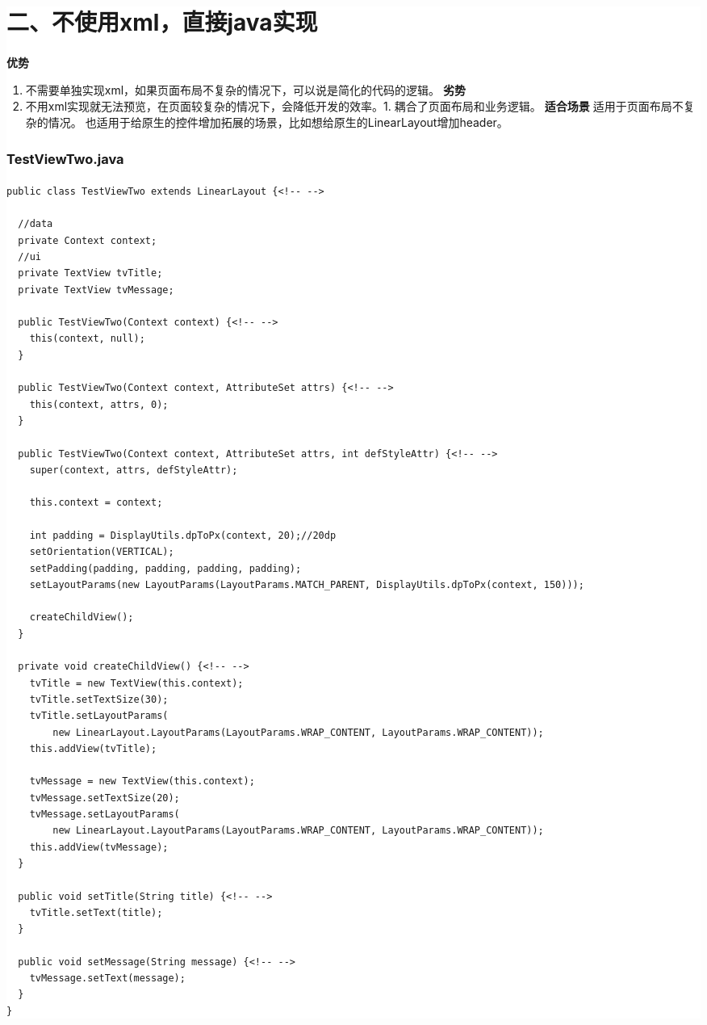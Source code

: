# 二、不使用xml，直接java实现

**优势**
1. 不需要单独实现xml，如果页面布局不复杂的情况下，可以说是简化的代码的逻辑。
**劣势**
1. 不用xml实现就无法预览，在页面较复杂的情况下，会降低开发的效率。1. 耦合了页面布局和业务逻辑。
**适合场景** 适用于页面布局不复杂的情况。 也适用于给原生的控件增加拓展的场景，比如想给原生的LinearLayout增加header。

### TestViewTwo.java

```
public class TestViewTwo extends LinearLayout {<!-- -->

  //data
  private Context context;
  //ui
  private TextView tvTitle;
  private TextView tvMessage;

  public TestViewTwo(Context context) {<!-- -->
    this(context, null);
  }

  public TestViewTwo(Context context, AttributeSet attrs) {<!-- -->
    this(context, attrs, 0);
  }

  public TestViewTwo(Context context, AttributeSet attrs, int defStyleAttr) {<!-- -->
    super(context, attrs, defStyleAttr);

    this.context = context;

    int padding = DisplayUtils.dpToPx(context, 20);//20dp
    setOrientation(VERTICAL);
    setPadding(padding, padding, padding, padding);
    setLayoutParams(new LayoutParams(LayoutParams.MATCH_PARENT, DisplayUtils.dpToPx(context, 150)));

    createChildView();
  }

  private void createChildView() {<!-- -->
    tvTitle = new TextView(this.context);
    tvTitle.setTextSize(30);
    tvTitle.setLayoutParams(
        new LinearLayout.LayoutParams(LayoutParams.WRAP_CONTENT, LayoutParams.WRAP_CONTENT));
    this.addView(tvTitle);

    tvMessage = new TextView(this.context);
    tvMessage.setTextSize(20);
    tvMessage.setLayoutParams(
        new LinearLayout.LayoutParams(LayoutParams.WRAP_CONTENT, LayoutParams.WRAP_CONTENT));
    this.addView(tvMessage);
  }

  public void setTitle(String title) {<!-- -->
    tvTitle.setText(title);
  }

  public void setMessage(String message) {<!-- -->
    tvMessage.setText(message);
  }
}
```